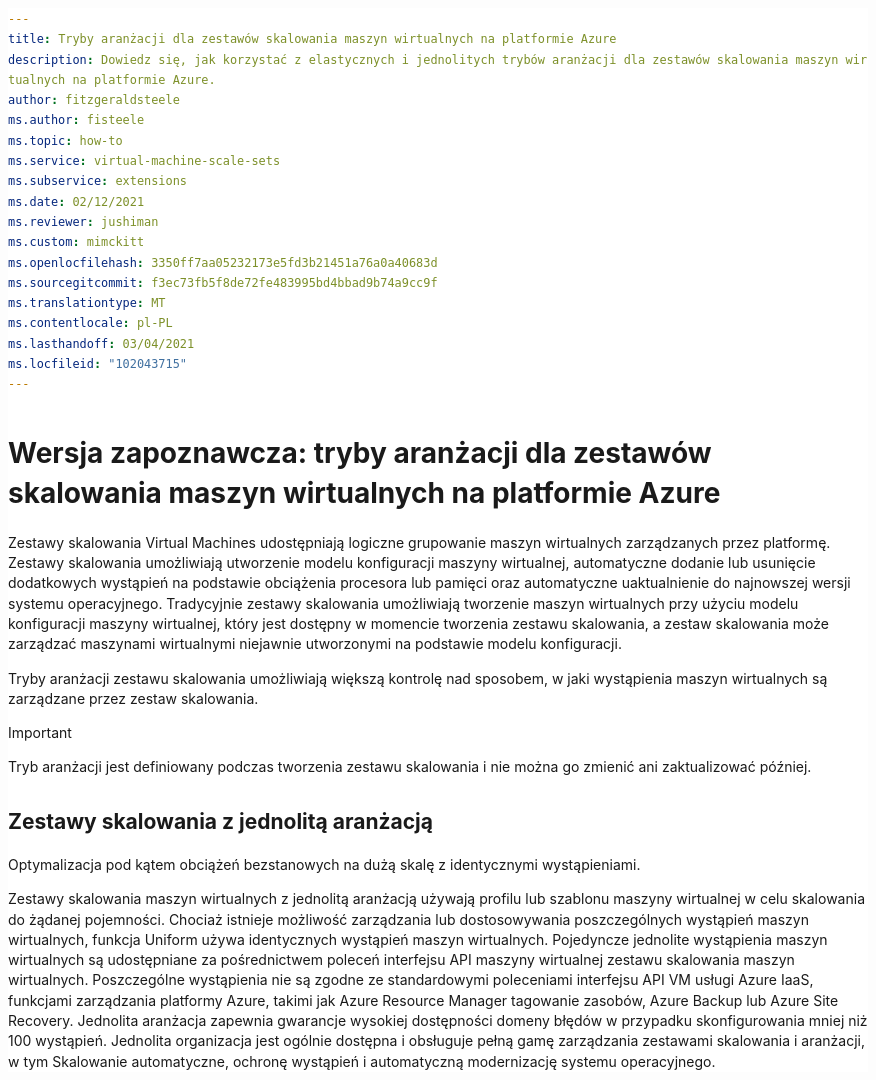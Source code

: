 ```yaml
---
title: Tryby aranżacji dla zestawów skalowania maszyn wirtualnych na platformie Azure
description: Dowiedz się, jak korzystać z elastycznych i jednolitych trybów aranżacji dla zestawów skalowania maszyn wirtualnych na platformie Azure.
author: fitzgeraldsteele
ms.author: fisteele
ms.topic: how-to
ms.service: virtual-machine-scale-sets
ms.subservice: extensions
ms.date: 02/12/2021
ms.reviewer: jushiman
ms.custom: mimckitt
ms.openlocfilehash: 3350ff7aa05232173e5fd3b21451a76a0a40683d
ms.sourcegitcommit: f3ec73fb5f8de72fe483995bd4bbad9b74a9cc9f
ms.translationtype: MT
ms.contentlocale: pl-PL
ms.lasthandoff: 03/04/2021
ms.locfileid: "102043715"
---
```

# <a name="preview-orchestration-modes-for-virtual-machine-scale-sets-in-azure"></a>Wersja zapoznawcza: tryby aranżacji dla zestawów skalowania maszyn wirtualnych na platformie Azure 

Zestawy skalowania Virtual Machines udostępniają logiczne grupowanie maszyn wirtualnych zarządzanych przez platformę. Zestawy skalowania umożliwiają utworzenie modelu konfiguracji maszyny wirtualnej, automatyczne dodanie lub usunięcie dodatkowych wystąpień na podstawie obciążenia procesora lub pamięci oraz automatyczne uaktualnienie do najnowszej wersji systemu operacyjnego. Tradycyjnie zestawy skalowania umożliwiają tworzenie maszyn wirtualnych przy użyciu modelu konfiguracji maszyny wirtualnej, który jest dostępny w momencie tworzenia zestawu skalowania, a zestaw skalowania może zarządzać maszynami wirtualnymi niejawnie utworzonymi na podstawie modelu konfiguracji. 

Tryby aranżacji zestawu skalowania umożliwiają większą kontrolę nad sposobem, w jaki wystąpienia maszyn wirtualnych są zarządzane przez zestaw skalowania. 

> [!IMPORTANT]
> Tryb aranżacji jest definiowany podczas tworzenia zestawu skalowania i nie można go zmienić ani zaktualizować później.


## <a name="scale-sets-with-uniform-orchestration"></a>Zestawy skalowania z jednolitą aranżacją
Optymalizacja pod kątem obciążeń bezstanowych na dużą skalę z identycznymi wystąpieniami.

Zestawy skalowania maszyn wirtualnych z jednolitą aranżacją używają profilu lub szablonu maszyny wirtualnej w celu skalowania do żądanej pojemności. Chociaż istnieje możliwość zarządzania lub dostosowywania poszczególnych wystąpień maszyn wirtualnych, funkcja Uniform używa identycznych wystąpień maszyn wirtualnych. Pojedyncze jednolite wystąpienia maszyn wirtualnych są udostępniane za pośrednictwem poleceń interfejsu API maszyny wirtualnej zestawu skalowania maszyn wirtualnych. Poszczególne wystąpienia nie są zgodne ze standardowymi poleceniami interfejsu API VM usługi Azure IaaS, funkcjami zarządzania platformy Azure, takimi jak Azure Resource Manager tagowanie zasobów, Azure Backup lub Azure Site Recovery. Jednolita aranżacja zapewnia gwarancje wysokiej dostępności domeny błędów w przypadku skonfigurowania mniej niż 100 wystąpień. Jednolita organizacja jest ogólnie dostępna i obsługuje pełną gamę zarządzania zestawami skalowania i aranżacji, w tym Skalowanie automatyczne, ochronę wystąpień i automatyczną modernizację systemu operacyjnego. 
